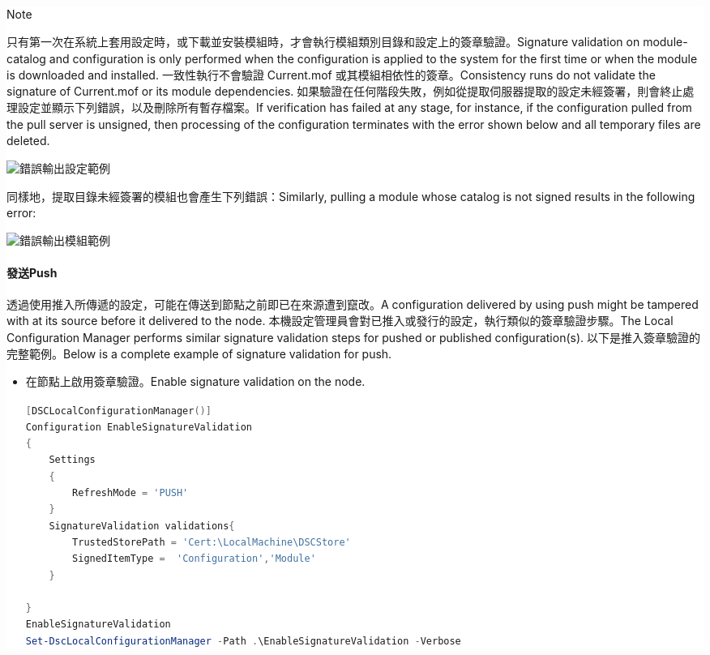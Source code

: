 > [!NOTE]
> <span data-ttu-id="c90a0-197">只有第一次在系統上套用設定時，或下載並安裝模組時，才會執行模組類別目錄和設定上的簽章驗證。</span><span class="sxs-lookup"><span data-stu-id="c90a0-197">Signature validation on module-catalog and configuration is only performed when the configuration is applied to the system for the first time or when the module is downloaded and installed.</span></span>
> <span data-ttu-id="c90a0-198">一致性執行不會驗證 Current.mof 或其模組相依性的簽章。</span><span class="sxs-lookup"><span data-stu-id="c90a0-198">Consistency runs do not validate the signature of Current.mof or its module dependencies.</span></span> <span data-ttu-id="c90a0-199">如果驗證在任何階段失敗，例如從提取伺服器提取的設定未經簽署，則會終止處理設定並顯示下列錯誤，以及刪除所有暫存檔案。</span><span class="sxs-lookup"><span data-stu-id="c90a0-199">If verification has failed at any stage, for instance, if the configuration pulled from the pull server is unsigned, then processing of the configuration terminates with the error shown below and all temporary files are deleted.</span></span>

![錯誤輸出設定範例](media/DSC-improvements/PullUnsignedConfigFail.png)

<span data-ttu-id="c90a0-201">同樣地，提取目錄未經簽署的模組也會產生下列錯誤：</span><span class="sxs-lookup"><span data-stu-id="c90a0-201">Similarly, pulling a module whose catalog is not signed results in the following error:</span></span>

![錯誤輸出模組範例](media/DSC-improvements/PullUnisgnedCatalog.png)

#### <a name="push"></a><span data-ttu-id="c90a0-203">發送</span><span class="sxs-lookup"><span data-stu-id="c90a0-203">Push</span></span>

<span data-ttu-id="c90a0-204">透過使用推入所傳遞的設定，可能在傳送到節點之前即已在來源遭到竄改。</span><span class="sxs-lookup"><span data-stu-id="c90a0-204">A configuration delivered by using push might be tampered with at its source before it delivered to the node.</span></span> <span data-ttu-id="c90a0-205">本機設定管理員會對已推入或發行的設定，執行類似的簽章驗證步驟。</span><span class="sxs-lookup"><span data-stu-id="c90a0-205">The Local Configuration Manager performs similar signature validation steps for pushed or published configuration(s).</span></span> <span data-ttu-id="c90a0-206">以下是推入簽章驗證的完整範例。</span><span class="sxs-lookup"><span data-stu-id="c90a0-206">Below is a complete example of signature validation for push.</span></span>

- <span data-ttu-id="c90a0-207">在節點上啟用簽章驗證。</span><span class="sxs-lookup"><span data-stu-id="c90a0-207">Enable signature validation on the node.</span></span>

  ```powershell
  [DSCLocalConfigurationManager()]
  Configuration EnableSignatureValidation
  {
      Settings
      {
          RefreshMode = 'PUSH'
      }
      SignatureValidation validations{
          TrustedStorePath = 'Cert:\LocalMachine\DSCStore'
          SignedItemType =  'Configuration','Module'
      }

  }
  EnableSignatureValidation
  Set-DscLocalConfigurationManager -Path .\EnableSignatureValidation -Verbose
  ```
